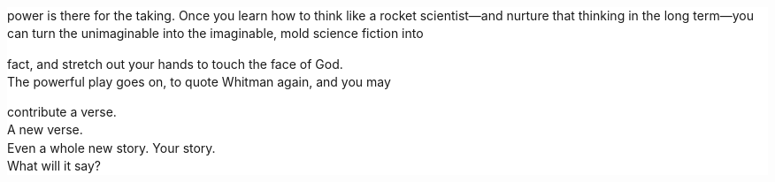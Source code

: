 power is there for the taking. Once you learn how to think like a rocket scientist—and nurture that thinking in the long term—you can turn the unimaginable into the imaginable, mold science fiction into

 

fact, and stretch out your hands to touch the face of God.  
The powerful play goes on, to quote Whitman again, and you may

contribute a verse.  
A new verse.  
Even a whole new story. Your story.  
What will it say?

